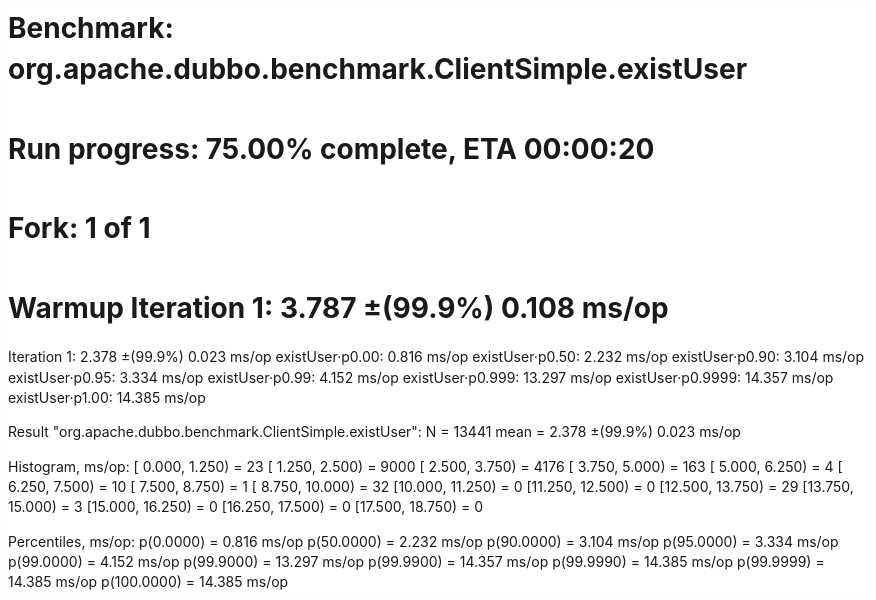 # Benchmark: org.apache.dubbo.benchmark.ClientSimple.existUser

# Run progress: 75.00% complete, ETA 00:00:20
# Fork: 1 of 1
# Warmup Iteration   1: 3.787 ±(99.9%) 0.108 ms/op
Iteration   1: 2.378 ±(99.9%) 0.023 ms/op
                 existUser·p0.00:   0.816 ms/op
                 existUser·p0.50:   2.232 ms/op
                 existUser·p0.90:   3.104 ms/op
                 existUser·p0.95:   3.334 ms/op
                 existUser·p0.99:   4.152 ms/op
                 existUser·p0.999:  13.297 ms/op
                 existUser·p0.9999: 14.357 ms/op
                 existUser·p1.00:   14.385 ms/op



Result "org.apache.dubbo.benchmark.ClientSimple.existUser":
  N = 13441
  mean =      2.378 ±(99.9%) 0.023 ms/op

  Histogram, ms/op:
    [ 0.000,  1.250) = 23 
    [ 1.250,  2.500) = 9000 
    [ 2.500,  3.750) = 4176 
    [ 3.750,  5.000) = 163 
    [ 5.000,  6.250) = 4 
    [ 6.250,  7.500) = 10 
    [ 7.500,  8.750) = 1 
    [ 8.750, 10.000) = 32 
    [10.000, 11.250) = 0 
    [11.250, 12.500) = 0 
    [12.500, 13.750) = 29 
    [13.750, 15.000) = 3 
    [15.000, 16.250) = 0 
    [16.250, 17.500) = 0 
    [17.500, 18.750) = 0 

  Percentiles, ms/op:
      p(0.0000) =      0.816 ms/op
     p(50.0000) =      2.232 ms/op
     p(90.0000) =      3.104 ms/op
     p(95.0000) =      3.334 ms/op
     p(99.0000) =      4.152 ms/op
     p(99.9000) =     13.297 ms/op
     p(99.9900) =     14.357 ms/op
     p(99.9990) =     14.385 ms/op
     p(99.9999) =     14.385 ms/op
    p(100.0000) =     14.385 ms/op
